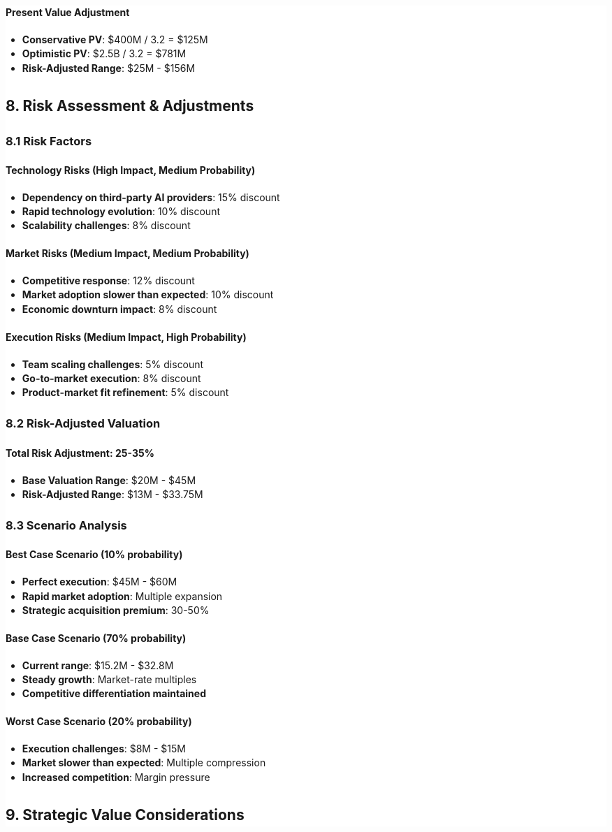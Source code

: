 #### Present Value Adjustment
- **Conservative PV**: $400M / 3.2 = $125M
- **Optimistic PV**: $2.5B / 3.2 = $781M
- **Risk-Adjusted Range**: $25M - $156M

## 8. Risk Assessment & Adjustments

### 8.1 Risk Factors

#### Technology Risks (High Impact, Medium Probability)
- **Dependency on third-party AI providers**: 15% discount
- **Rapid technology evolution**: 10% discount
- **Scalability challenges**: 8% discount

#### Market Risks (Medium Impact, Medium Probability)
- **Competitive response**: 12% discount
- **Market adoption slower than expected**: 10% discount
- **Economic downturn impact**: 8% discount

#### Execution Risks (Medium Impact, High Probability)
- **Team scaling challenges**: 5% discount
- **Go-to-market execution**: 8% discount
- **Product-market fit refinement**: 5% discount

### 8.2 Risk-Adjusted Valuation

#### Total Risk Adjustment: 25-35%
- **Base Valuation Range**: $20M - $45M
- **Risk-Adjusted Range**: $13M - $33.75M

### 8.3 Scenario Analysis

#### Best Case Scenario (10% probability)
- **Perfect execution**: $45M - $60M
- **Rapid market adoption**: Multiple expansion
- **Strategic acquisition premium**: 30-50%

#### Base Case Scenario (70% probability)
- **Current range**: $15.2M - $32.8M
- **Steady growth**: Market-rate multiples
- **Competitive differentiation maintained**

#### Worst Case Scenario (20% probability)
- **Execution challenges**: $8M - $15M
- **Market slower than expected**: Multiple compression
- **Increased competition**: Margin pressure

## 9. Strategic Value Considerations
